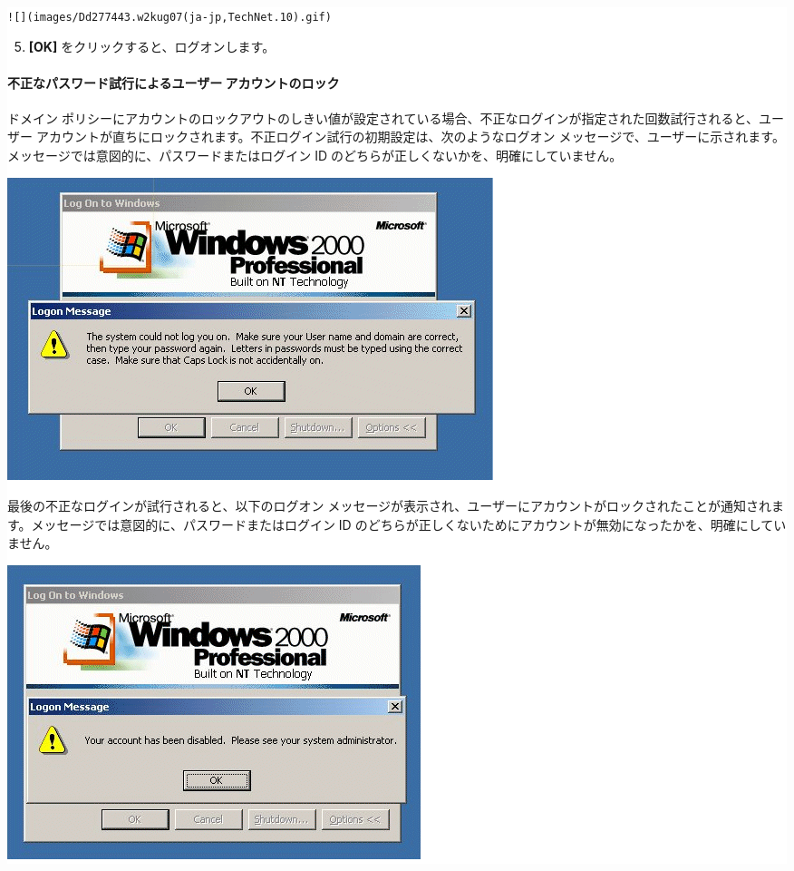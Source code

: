     ![](images/Dd277443.w2kug07(ja-jp,TechNet.10).gif)
  
5.  **\[OK\]** をクリックすると、ログオンします。
  
#### 不正なパスワード試行によるユーザー アカウントのロック
  
ドメイン ポリシーにアカウントのロックアウトのしきい値が設定されている場合、不正なログインが指定された回数試行されると、ユーザー アカウントが直ちにロックされます。不正ログイン試行の初期設定は、次のようなログオン メッセージで、ユーザーに示されます。メッセージでは意図的に、パスワードまたはログイン ID のどちらが正しくないかを、明確にしていません。
  
![](images/Dd277443.w2kug08(ja-jp,TechNet.10).gif)
  
最後の不正なログインが試行されると、以下のログオン メッセージが表示され、ユーザーにアカウントがロックされたことが通知されます。メッセージでは意図的に、パスワードまたはログイン ID のどちらが正しくないためにアカウントが無効になったかを、明確にしていません。
  
![](images/Dd277443.w2kug09(ja-jp,TechNet.10).gif)
  